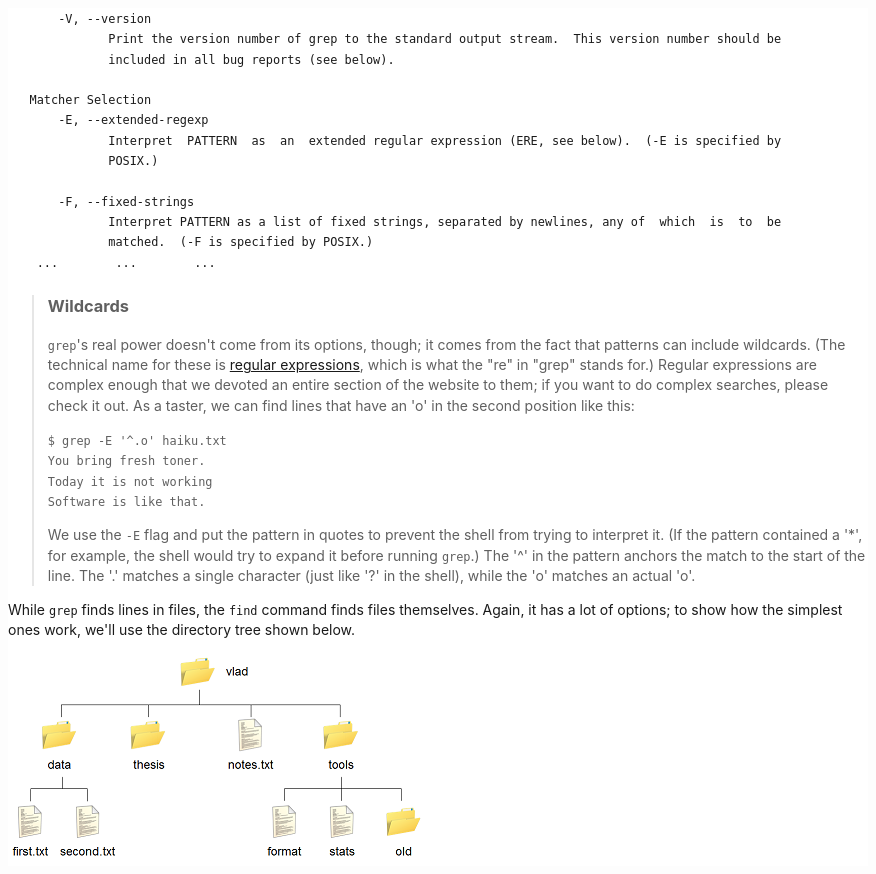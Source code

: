            -V, --version
                  Print the version number of grep to the standard output stream.  This version number should be
                  included in all bug reports (see below).

       Matcher Selection
           -E, --extended-regexp
                  Interpret  PATTERN  as  an  extended regular expression (ERE, see below).  (-E is specified by
                  POSIX.)

           -F, --fixed-strings
                  Interpret PATTERN as a list of fixed strings, separated by newlines, any of  which  is  to  be
                  matched.  (-F is specified by POSIX.)
        ...        ...        ...

> ### Wildcards
> 
> `grep`'s real power doesn't come from its options, though; it comes from
> the fact that patterns can include wildcards. (The technical name for
> these is [regular expressions](../../gloss.html#regular-expression), which
> is what the "re" in "grep" stands for.) Regular expressions are complex
> enough that we devoted an entire section of the website to them; if you
> want to do complex searches, please check it out. As a taster, we can
> find lines that have an 'o' in the second position like this:
> 
>     $ grep -E '^.o' haiku.txt
>     You bring fresh toner.
>     Today it is not working
>     Software is like that.
> 
> We use the `-E` flag and put the pattern in quotes to prevent the shell
> from trying to interpret it. (If the pattern contained a '\*', for
> example, the shell would try to expand it before running `grep`.) The
> '\^' in the pattern anchors the match to the start of the line. The '.'
> matches a single character (just like '?' in the shell), while the 'o'
> matches an actual 'o'.

While `grep` finds lines in files,
the `find` command finds files themselves.
Again,
it has a lot of options;
to show how the simplest ones work, we'll use the directory tree shown below.

<img src="./img/find-file-tree.png" alt="File Tree for Find Example" />
